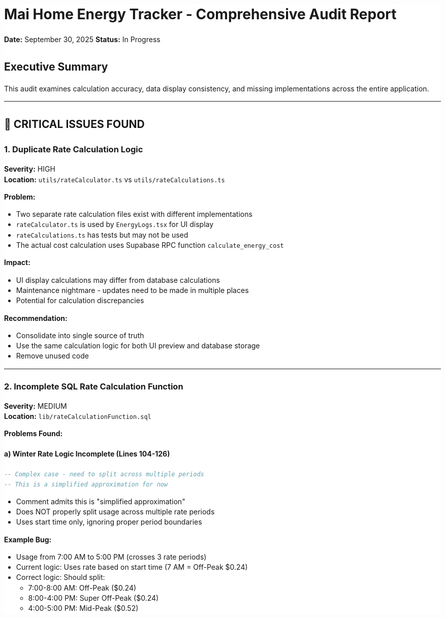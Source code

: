 # Mai Home Energy Tracker - Comprehensive Audit Report
**Date:** September 30, 2025
**Status:** In Progress

## Executive Summary
This audit examines calculation accuracy, data display consistency, and missing implementations across the entire application.

---

## 🔴 CRITICAL ISSUES FOUND

### 1. **Duplicate Rate Calculation Logic**
**Severity:** HIGH  
**Location:** `utils/rateCalculator.ts` vs `utils/rateCalculations.ts`

**Problem:**
- Two separate rate calculation files exist with different implementations
- `rateCalculator.ts` is used by `EnergyLogs.tsx` for UI display
- `rateCalculations.ts` has tests but may not be used
- The actual cost calculation uses Supabase RPC function `calculate_energy_cost`

**Impact:**
- UI display calculations may differ from database calculations
- Maintenance nightmare - updates need to be made in multiple places
- Potential for calculation discrepancies

**Recommendation:**
- Consolidate into single source of truth
- Use the same calculation logic for both UI preview and database storage
- Remove unused code

---

### 2. **Incomplete SQL Rate Calculation Function**
**Severity:** MEDIUM  
**Location:** `lib/rateCalculationFunction.sql`

**Problems Found:**

#### a) **Winter Rate Logic Incomplete (Lines 104-126)**
```sql
-- Complex case - need to split across multiple periods
-- This is a simplified approximation for now
```
- Comment admits this is "simplified approximation"
- Does NOT properly split usage across multiple rate periods
- Uses start time only, ignoring proper period boundaries

**Example Bug:**
- Usage from 7:00 AM to 5:00 PM (crosses 3 rate periods)
- Current logic: Uses rate based on start time (7 AM = Off-Peak $0.24)
- Correct logic: Should split:
  - 7:00-8:00 AM: Off-Peak ($0.24)
  - 8:00-4:00 PM: Super Off-Peak ($0.24)  
  - 4:00-5:00 PM: Mid-Peak ($0.52)
